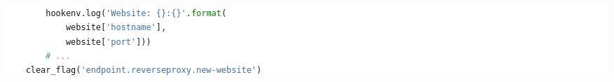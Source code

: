 ``` python
        hookenv.log('Website: {}:{}'.format(
            website['hostname'],
            website['port']))
        # ...
    clear_flag('endpoint.reverseproxy.new-website')
```
